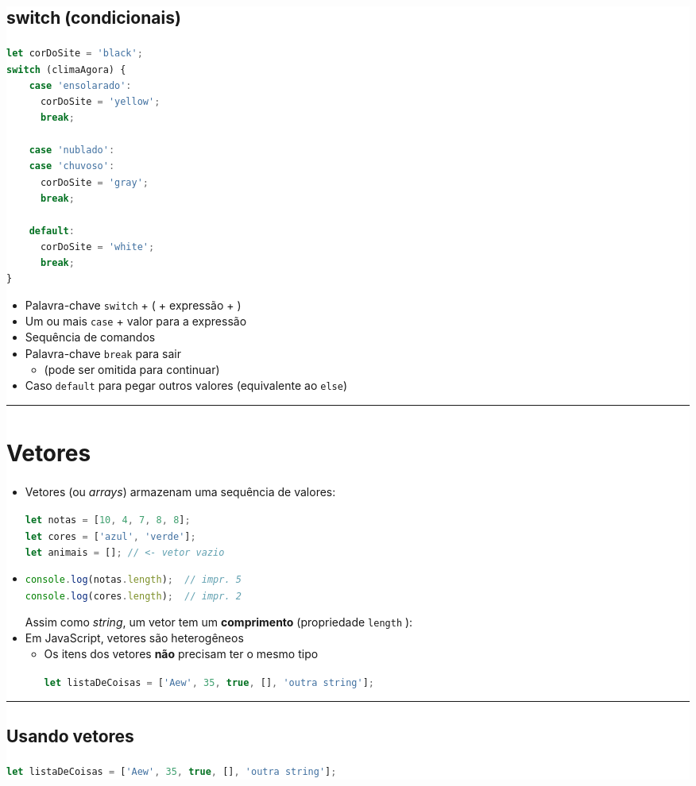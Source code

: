 
## **switch** (condicionais)

```js
let corDoSite = 'black';
switch (climaAgora) {
    case 'ensolarado':
      corDoSite = 'yellow';
      break;
    
    case 'nublado':
    case 'chuvoso':
      corDoSite = 'gray';
      break;

    default:
      corDoSite = 'white';
      break;
}
```

- Palavra-chave `switch` +  ( + expressão + )
- Um ou mais `case` + valor para a expressão
- Sequência de comandos
- Palavra-chave `break` para sair
  - (pode ser omitida para continuar)
- Caso `default` para pegar outros valores (equivalente ao `else`)

---

# Vetores

- Vetores (ou _arrays_) armazenam uma sequência de valores: 
  ```js
  let notas = [10, 4, 7, 8, 8];
  let cores = ['azul', 'verde'];
  let animais = []; // <- vetor vazio
  ```
- ```js
  console.log(notas.length);  // impr. 5
  console.log(cores.length);  // impr. 2
  ```
  Assim como _string_, um vetor tem um **comprimento** (propriedade `length` <!-- {style="float:none"} -->): <!-- {li:.push-code-right style="margin-top: 0.25em;"} -->
- Em JavaScript, vetores são heterogêneos
  - Os itens dos vetores **não** precisam ter o mesmo tipo
    ```js
    let listaDeCoisas = ['Aew', 35, true, [], 'outra string'];
    ```

---
<!-- {"elementStyles": { "h2 + pre": "overflow: hidden; width: 100%;"}} -->
## **Usando** vetores

```js
let listaDeCoisas = ['Aew', 35, true, [], 'outra string'];
```


[js0]: https://github.com/fegemo/cefet-front-end-js0/archive/master.zip
[math-mdn]: https://developer.mozilla.org/pt-BR/docs/Web/JavaScript/Reference/Global_Objects/Math